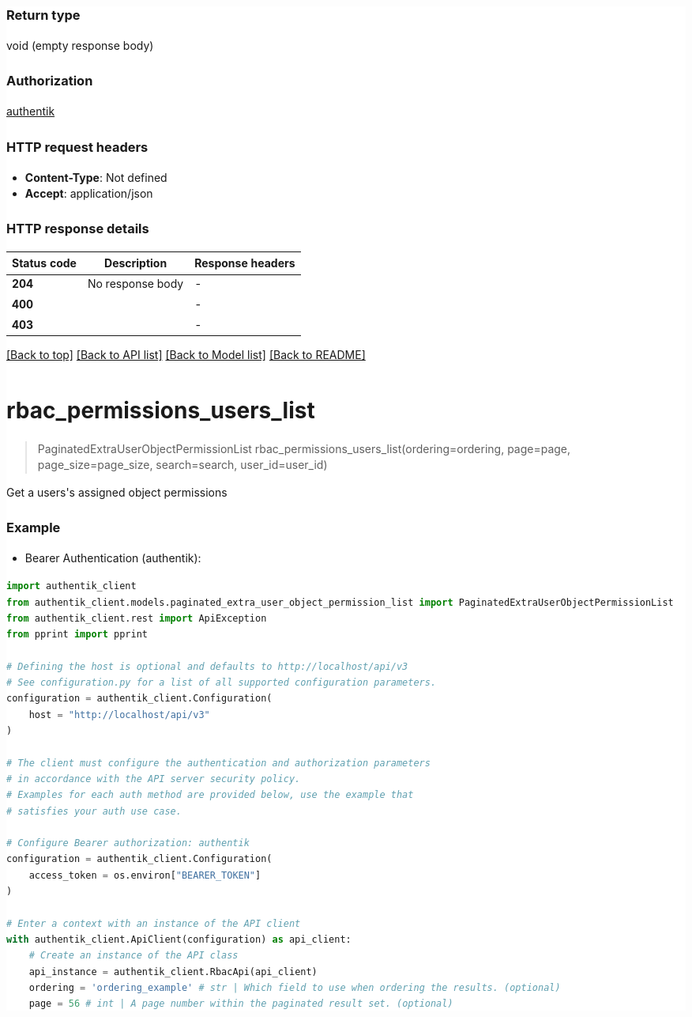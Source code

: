 ### Return type

void (empty response body)

### Authorization

[authentik](../README.md#authentik)

### HTTP request headers

 - **Content-Type**: Not defined
 - **Accept**: application/json

### HTTP response details

| Status code | Description | Response headers |
|-------------|-------------|------------------|
**204** | No response body |  -  |
**400** |  |  -  |
**403** |  |  -  |

[[Back to top]](#) [[Back to API list]](../README.md#documentation-for-api-endpoints) [[Back to Model list]](../README.md#documentation-for-models) [[Back to README]](../README.md)

# **rbac_permissions_users_list**
> PaginatedExtraUserObjectPermissionList rbac_permissions_users_list(ordering=ordering, page=page, page_size=page_size, search=search, user_id=user_id)



Get a users's assigned object permissions

### Example

* Bearer Authentication (authentik):

```python
import authentik_client
from authentik_client.models.paginated_extra_user_object_permission_list import PaginatedExtraUserObjectPermissionList
from authentik_client.rest import ApiException
from pprint import pprint

# Defining the host is optional and defaults to http://localhost/api/v3
# See configuration.py for a list of all supported configuration parameters.
configuration = authentik_client.Configuration(
    host = "http://localhost/api/v3"
)

# The client must configure the authentication and authorization parameters
# in accordance with the API server security policy.
# Examples for each auth method are provided below, use the example that
# satisfies your auth use case.

# Configure Bearer authorization: authentik
configuration = authentik_client.Configuration(
    access_token = os.environ["BEARER_TOKEN"]
)

# Enter a context with an instance of the API client
with authentik_client.ApiClient(configuration) as api_client:
    # Create an instance of the API class
    api_instance = authentik_client.RbacApi(api_client)
    ordering = 'ordering_example' # str | Which field to use when ordering the results. (optional)
    page = 56 # int | A page number within the paginated result set. (optional)
```